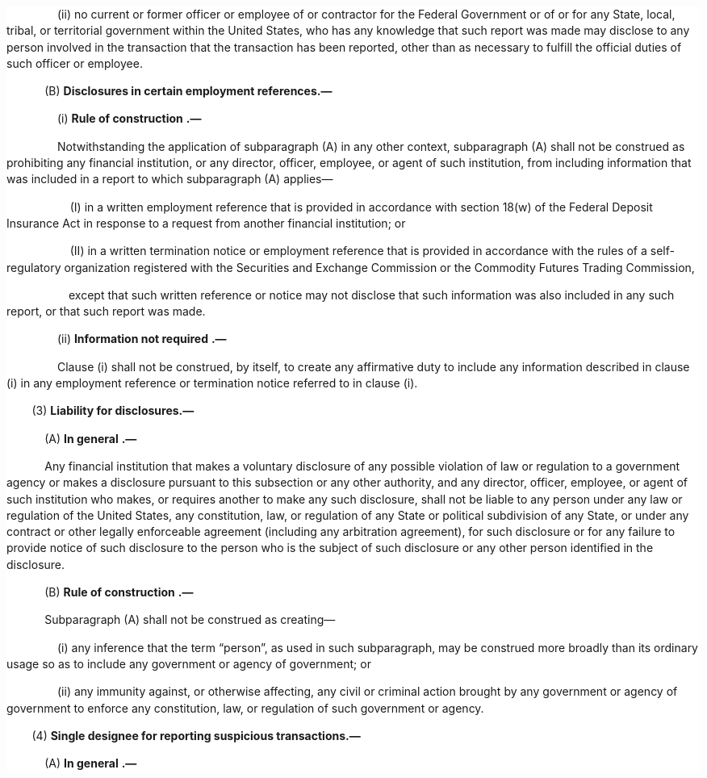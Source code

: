                 (ii) no current or former officer or employee of or contractor for the Federal Government or of or for any State, local, tribal, or territorial government within the United States, who has any knowledge that such report was made may disclose to any person involved in the transaction that the transaction has been reported, other than as necessary to fulfill the official duties of such officer or employee.

            (B) __Disclosures in certain employment references.—__ 

                (i)  __Rule of construction__  __.—__ 

                Notwithstanding the application of subparagraph (A) in any other context, subparagraph (A) shall not be construed as prohibiting any financial institution, or any director, officer, employee, or agent of such institution, from including information that was included in a report to which subparagraph (A) applies—

                    (I) in a written employment reference that is provided in accordance with section 18(w) of the Federal Deposit Insurance Act in response to a request from another financial institution; or

                    (II) in a written termination notice or employment reference that is provided in accordance with the rules of a self-regulatory organization registered with the Securities and Exchange Commission or the Commodity Futures Trading Commission,

                 except that such written reference or notice may not disclose that such information was also included in any such report, or that such report was made.

                (ii)  __Information not required__  __.—__ 

                Clause (i) shall not be construed, by itself, to create any affirmative duty to include any information described in clause (i) in any employment reference or termination notice referred to in clause (i).

        (3) __Liability for disclosures.—__ 

            (A)  __In general__  __.—__ 

            Any financial institution that makes a voluntary disclosure of any possible violation of law or regulation to a government agency or makes a disclosure pursuant to this subsection or any other authority, and any director, officer, employee, or agent of such institution who makes, or requires another to make any such disclosure, shall not be liable to any person under any law or regulation of the United States, any constitution, law, or regulation of any State or political subdivision of any State, or under any contract or other legally enforceable agreement (including any arbitration agreement), for such disclosure or for any failure to provide notice of such disclosure to the person who is the subject of such disclosure or any other person identified in the disclosure.

            (B)  __Rule of construction__  __.—__ 

            Subparagraph (A) shall not be construed as creating—

                (i) any inference that the term “person”, as used in such subparagraph, may be construed more broadly than its ordinary usage so as to include any government or agency of government; or

                (ii) any immunity against, or otherwise affecting, any civil or criminal action brought by any government or agency of government to enforce any constitution, law, or regulation of such government or agency.

        (4) __Single designee for reporting suspicious transactions.—__ 

            (A)  __In general__  __.—__ 

